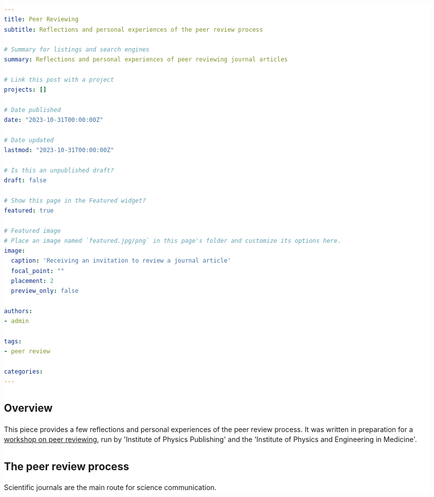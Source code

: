 ```yaml
---
title: Peer Reviewing
subtitle: Reflections and personal experiences of the peer review process

# Summary for listings and search engines
summary: Reflections and personal experiences of peer reviewing journal articles

# Link this post with a project
projects: []

# Date published
date: "2023-10-31T00:00:00Z"

# Date updated
lastmod: "2023-10-31T00:00:00Z"

# Is this an unpublished draft?
draft: false

# Show this page in the Featured widget?
featured: true

# Featured image
# Place an image named `featured.jpg/png` in this page's folder and customize its options here.
image:
  caption: 'Receiving an invitation to review a journal article'
  focal_point: ""
  placement: 2
  preview_only: false

authors:
- admin

tags:
- peer review

categories:
---
```


## Overview

This piece provides a few reflections and personal experiences of the peer review process. It was written in preparation for a [workshop on peer reviewing](https://www.ipem.ac.uk/what-s-on/ipem-events/ipem-and-iopp-peer-review-training/), run by 'Institute of Physics Publishing' and the 'Institute of Physics and Engineering in Medicine'.

## The peer review process

Scientific journals are the main route for science communication.
